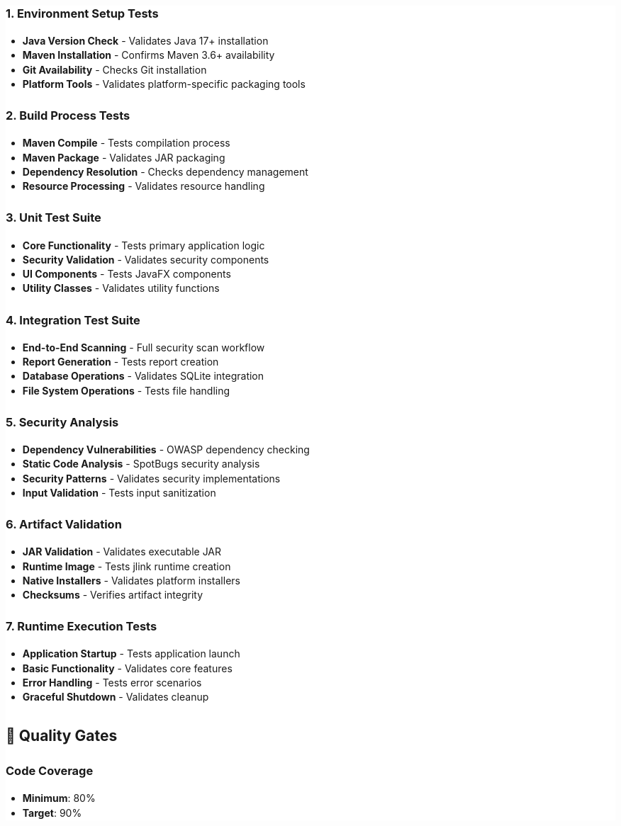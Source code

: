 ### 1. Environment Setup Tests
- **Java Version Check** - Validates Java 17+ installation
- **Maven Installation** - Confirms Maven 3.6+ availability
- **Git Availability** - Checks Git installation
- **Platform Tools** - Validates platform-specific packaging tools

### 2. Build Process Tests
- **Maven Compile** - Tests compilation process
- **Maven Package** - Validates JAR packaging
- **Dependency Resolution** - Checks dependency management
- **Resource Processing** - Validates resource handling

### 3. Unit Test Suite
- **Core Functionality** - Tests primary application logic
- **Security Validation** - Validates security components
- **UI Components** - Tests JavaFX components
- **Utility Classes** - Validates utility functions

### 4. Integration Test Suite
- **End-to-End Scanning** - Full security scan workflow
- **Report Generation** - Tests report creation
- **Database Operations** - Validates SQLite integration
- **File System Operations** - Tests file handling

### 5. Security Analysis
- **Dependency Vulnerabilities** - OWASP dependency checking
- **Static Code Analysis** - SpotBugs security analysis
- **Security Patterns** - Validates security implementations
- **Input Validation** - Tests input sanitization

### 6. Artifact Validation
- **JAR Validation** - Validates executable JAR
- **Runtime Image** - Tests jlink runtime creation
- **Native Installers** - Validates platform installers
- **Checksums** - Verifies artifact integrity

### 7. Runtime Execution Tests
- **Application Startup** - Tests application launch
- **Basic Functionality** - Validates core features
- **Error Handling** - Tests error scenarios
- **Graceful Shutdown** - Validates cleanup

## 🎯 Quality Gates

### Code Coverage
- **Minimum**: 80%
- **Target**: 90%
